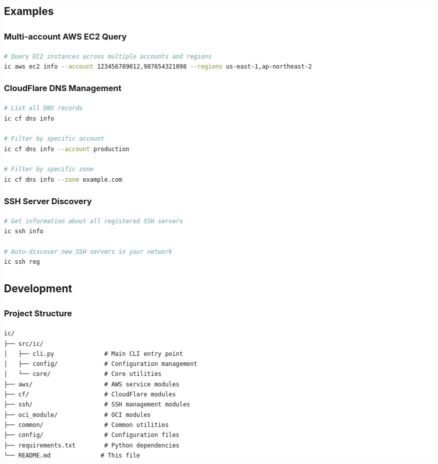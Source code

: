 ## Examples

### Multi-account AWS EC2 Query

```bash
# Query EC2 instances across multiple accounts and regions
ic aws ec2 info --account 123456789012,987654321098 --regions us-east-1,ap-northeast-2
```

### CloudFlare DNS Management

```bash
# List all DNS records
ic cf dns info

# Filter by specific account
ic cf dns info --account production

# Filter by specific zone
ic cf dns info --zone example.com
```

### SSH Server Discovery

```bash
# Get information about all registered SSH servers
ic ssh info

# Auto-discover new SSH servers in your network
ic ssh reg
```

## Development

### Project Structure

```
ic/
├── src/ic/
│   ├── cli.py              # Main CLI entry point
│   ├── config/             # Configuration management
│   └── core/               # Core utilities
├── aws/                    # AWS service modules
├── cf/                     # CloudFlare modules
├── ssh/                    # SSH management modules
├── oci_module/             # OCI modules
├── common/                 # Common utilities
├── config/                 # Configuration files
├── requirements.txt        # Python dependencies
└── README.md              # This file
```
